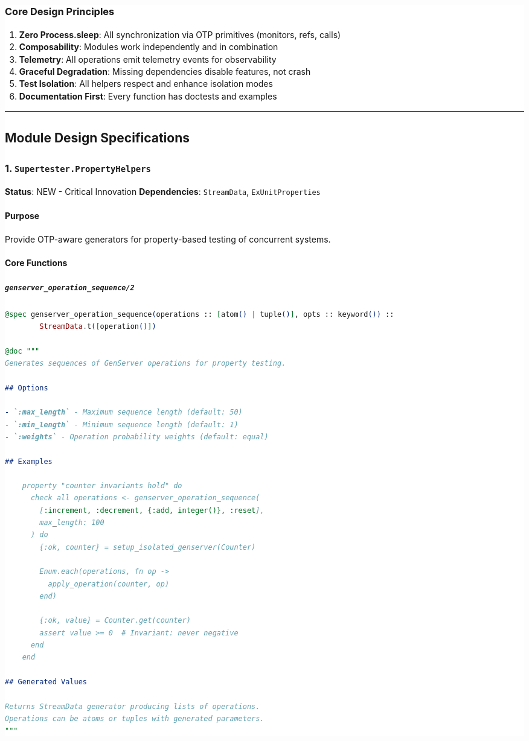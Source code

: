 ### Core Design Principles

1. **Zero Process.sleep**: All synchronization via OTP primitives (monitors, refs, calls)
2. **Composability**: Modules work independently and in combination
3. **Telemetry**: All operations emit telemetry events for observability
4. **Graceful Degradation**: Missing dependencies disable features, not crash
5. **Test Isolation**: All helpers respect and enhance isolation modes
6. **Documentation First**: Every function has doctests and examples

---

## Module Design Specifications

### 1. `Supertester.PropertyHelpers`

**Status**: NEW - Critical Innovation
**Dependencies**: `StreamData`, `ExUnitProperties`

#### Purpose
Provide OTP-aware generators for property-based testing of concurrent systems.

#### Core Functions

##### `genserver_operation_sequence/2`
```elixir
@spec genserver_operation_sequence(operations :: [atom() | tuple()], opts :: keyword()) ::
        StreamData.t([operation()])

@doc """
Generates sequences of GenServer operations for property testing.

## Options

- `:max_length` - Maximum sequence length (default: 50)
- `:min_length` - Minimum sequence length (default: 1)
- `:weights` - Operation probability weights (default: equal)

## Examples

    property "counter invariants hold" do
      check all operations <- genserver_operation_sequence(
        [:increment, :decrement, {:add, integer()}, :reset],
        max_length: 100
      ) do
        {:ok, counter} = setup_isolated_genserver(Counter)

        Enum.each(operations, fn op ->
          apply_operation(counter, op)
        end)

        {:ok, value} = Counter.get(counter)
        assert value >= 0  # Invariant: never negative
      end
    end

## Generated Values

Returns StreamData generator producing lists of operations.
Operations can be atoms or tuples with generated parameters.
"""
```

